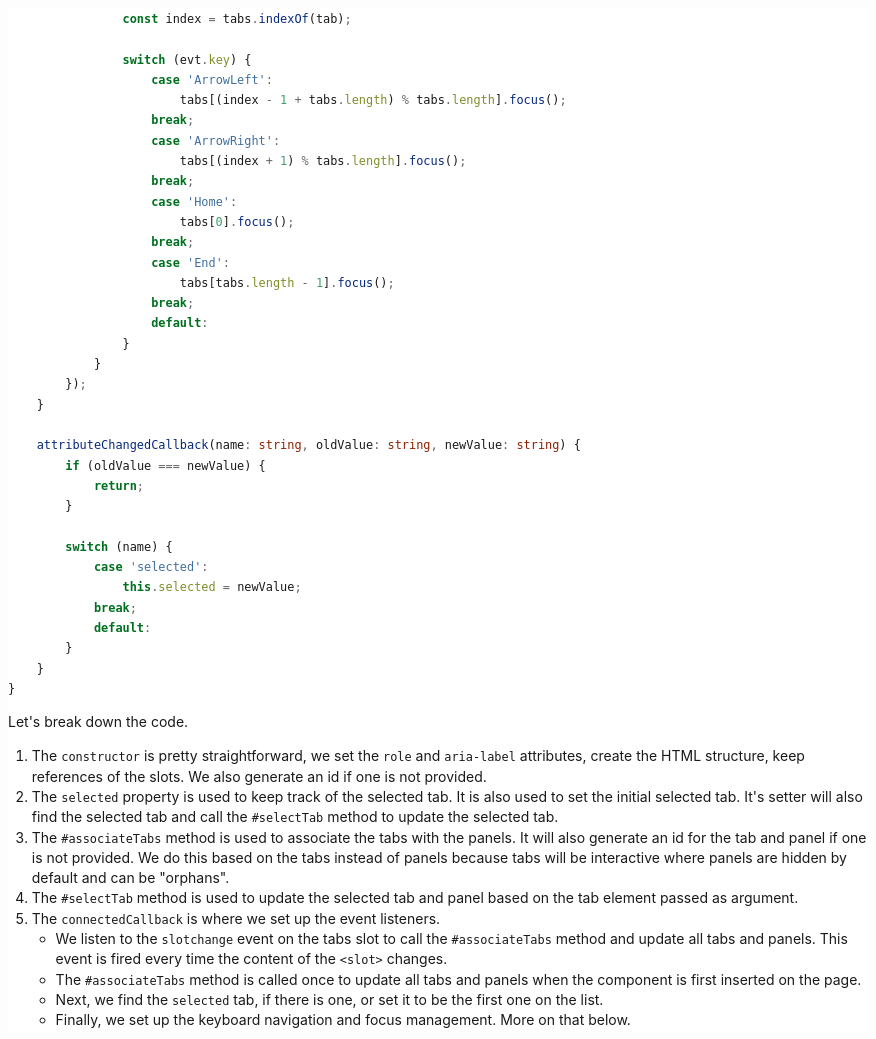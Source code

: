 ```typescript
				const index = tabs.indexOf(tab);

				switch (evt.key) {
					case 'ArrowLeft':
						tabs[(index - 1 + tabs.length) % tabs.length].focus();
					break;
					case 'ArrowRight':
						tabs[(index + 1) % tabs.length].focus();
					break;
					case 'Home':
						tabs[0].focus();
					break;
					case 'End':
						tabs[tabs.length - 1].focus();
					break;
					default:
				}
			}
		});
	}

	attributeChangedCallback(name: string, oldValue: string, newValue: string) {
		if (oldValue === newValue) {
			return;
		}

		switch (name) {
			case 'selected':
				this.selected = newValue;
			break;
			default:
		}
	}
}
```

Let's break down the code.
1. The `constructor` is pretty straightforward, we set the `role` and `aria-label` attributes, create the HTML structure, keep references of the slots. We also generate an id if one is not provided.
2. The `selected` property is used to keep track of the selected tab. It is also used to set the initial selected tab. It's setter will also find the selected tab and call the `#selectTab` method to update the selected tab.
3. The `#associateTabs` method is used to associate the tabs with the panels. It will also generate an id for the tab and panel if one is not provided. We do this based on the tabs instead of panels because tabs will be interactive where panels are hidden by default and can be "orphans".
4. The `#selectTab` method is used to update the selected tab and panel based on the tab element passed as argument.
5. The `connectedCallback` is where we set up the event listeners.
	- We listen to the `slotchange` event on the tabs slot to call the `#associateTabs` method and update all tabs and panels. This event is fired every time the content of the `<slot>` changes.
	- The `#associateTabs` method is called once to update all tabs and panels when the component is first inserted on the page.
	- Next, we find the `selected` tab, if there is one, or set it to be the first one on the list.
	- Finally, we set up the keyboard navigation and focus management. More on that below.
